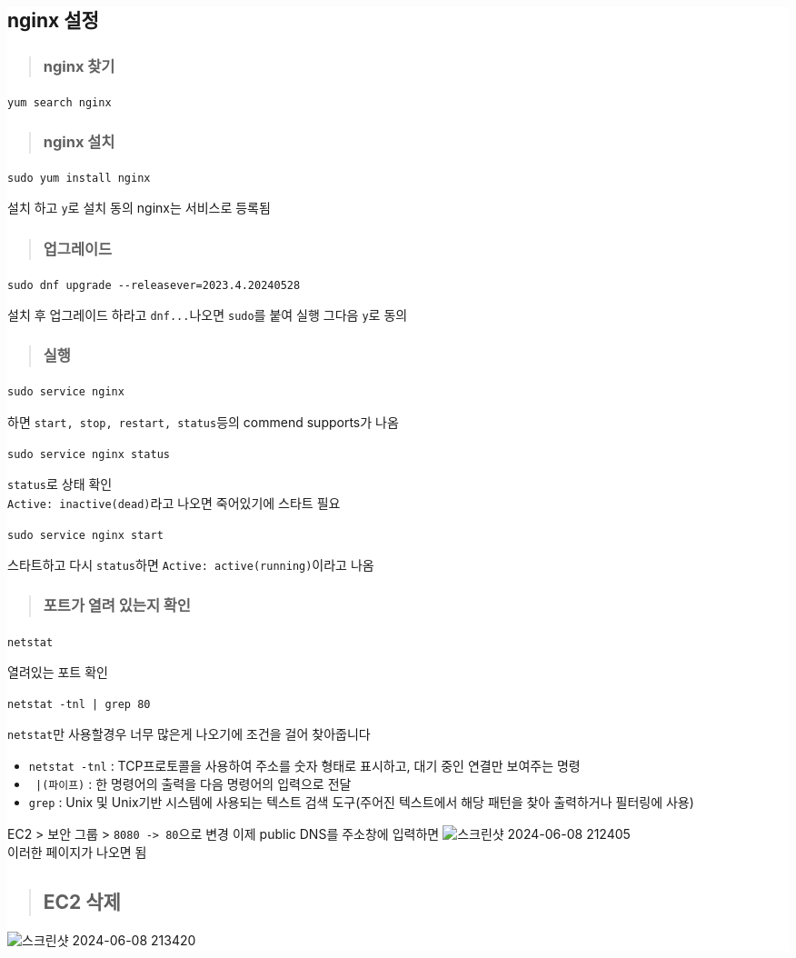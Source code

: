 

## nginx 설정
> ### nginx 찾기
```
yum search nginx
```
> ### nginx 설치
```
sudo yum install nginx
```
설치 하고 `y`로 설치 동의
nginx는 서비스로 등록됨

> ### 업그레이드
```
sudo dnf upgrade --releasever=2023.4.20240528
```
설치 후 업그레이드 하라고 `dnf...`나오면 `sudo`를 붙여 실행 그다음 `y`로 동의

> ### 실행
```
sudo service nginx
```
하면 `start, stop, restart, status`등의 commend supports가 나옴
```
sudo service nginx status
```
`status`로 상태 확인   
`Active: inactive(dead)`라고 나오면 죽어있기에 스타트 필요
```
sudo service nginx start
```
스타트하고 다시 `status`하면 `Active: active(running)`이라고 나옴

> ### 포트가 열려 있는지 확인
```
netstat
```
열려있는 포트 확인
```
netstat -tnl | grep 80 
```
`netstat`만 사용할경우 너무 많은게 나오기에 조건을 걸어 찾아줍니다   
- `netstat -tnl` : TCP프로토콜을 사용하여 주소를 숫자 형태로 표시하고, 대기 중인 연결만 보여주는 명령  
- ` |(파이프)` : 한 명령어의 출력을 다음 명령어의 입력으로 전달
- `grep` : Unix 및 Unix기반 시스템에 사용되는 텍스트 검색 도구(주어진 텍스트에서 해당 패턴을 찾아 출력하거나 필터링에 사용)

EC2 > 보안 그룹 > `8080 -> 80`으로 변경
이제  public DNS를 주소창에 입력하면 
![스크린샷 2024-06-08 212405](https://github.com/InitTester/2024-study/assets/148026641/64b42c76-a736-4985-b3de-a8ff4a94e910)     
이러한 페이지가 나오면 됨


> ## EC2 삭제
![스크린샷 2024-06-08 213420](https://github.com/InitTester/2024-study/assets/148026641/6ae6644b-276a-4e5a-af27-939da48fdcaa)
   